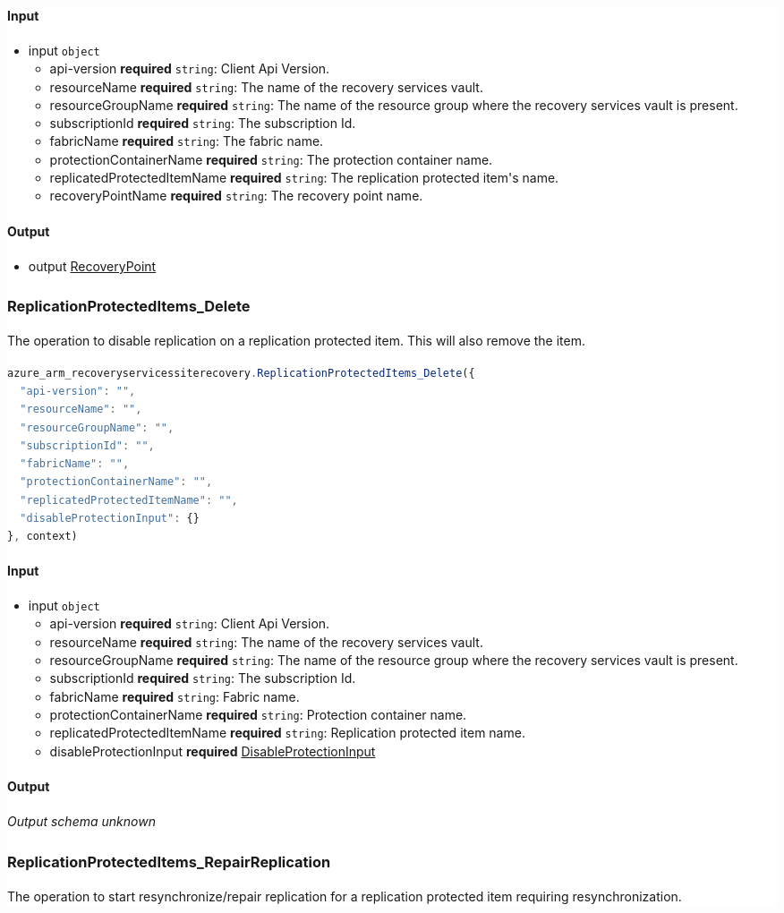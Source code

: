 #### Input
* input `object`
  * api-version **required** `string`: Client Api Version.
  * resourceName **required** `string`: The name of the recovery services vault.
  * resourceGroupName **required** `string`: The name of the resource group where the recovery services vault is present.
  * subscriptionId **required** `string`: The subscription Id.
  * fabricName **required** `string`: The fabric name.
  * protectionContainerName **required** `string`: The protection container name.
  * replicatedProtectedItemName **required** `string`: The replication protected item's name.
  * recoveryPointName **required** `string`: The recovery point name.

#### Output
* output [RecoveryPoint](#recoverypoint)

### ReplicationProtectedItems_Delete
The operation to disable replication on a replication protected item. This will also remove the item.


```js
azure_arm_recoveryservicessiterecovery.ReplicationProtectedItems_Delete({
  "api-version": "",
  "resourceName": "",
  "resourceGroupName": "",
  "subscriptionId": "",
  "fabricName": "",
  "protectionContainerName": "",
  "replicatedProtectedItemName": "",
  "disableProtectionInput": {}
}, context)
```

#### Input
* input `object`
  * api-version **required** `string`: Client Api Version.
  * resourceName **required** `string`: The name of the recovery services vault.
  * resourceGroupName **required** `string`: The name of the resource group where the recovery services vault is present.
  * subscriptionId **required** `string`: The subscription Id.
  * fabricName **required** `string`: Fabric name.
  * protectionContainerName **required** `string`: Protection container name.
  * replicatedProtectedItemName **required** `string`: Replication protected item name.
  * disableProtectionInput **required** [DisableProtectionInput](#disableprotectioninput)

#### Output
*Output schema unknown*

### ReplicationProtectedItems_RepairReplication
The operation to start resynchronize/repair replication for a replication protected item requiring resynchronization.
